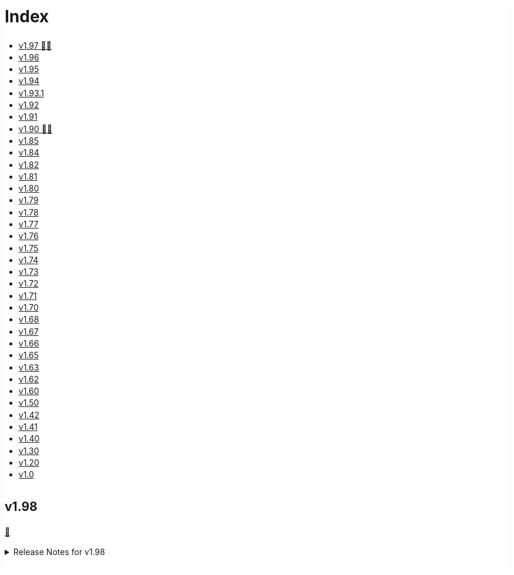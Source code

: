 # Index

- [v1.97 🎉🎈](#v197)
- [v1.96](#v196)
- [v1.95](#v195)
- [v1.94](#v194)
- [v1.93.1](#v1931)
- [v1.92](#v192)
- [v1.91](#v191)
- [v1.90 🎉🎈](#v190)
- [v1.85](#v185)
- [v1.84](#v184)
- [v1.82](#v182)
- [v1.81](#v181)
- [v1.80](#v180)
- [v1.79](#v179)
- [v1.78](#v178)
- [v1.77](#v177)
- [v1.76](#v176)
- [v1.75](#v175)
- [v1.74](#v174)
- [v1.73](#v173)
- [v1.72](#v172)
- [v1.71](#v171)
- [v1.70](#v170)
- [v1.68](#v168)
- [v1.67](#v167)
- [v1.66](#v166)
- [v1.65](#v165)
- [v1.63](#v163)
- [v1.62](#v162)
- [v1.60](#v160)
- [v1.50](#v150)
- [v1.42](#v142)
- [v1.41](#v141)
- [v1.40](#v140)
- [v1.30](#v130)
- [v1.20](#v120)
- [v1.0](#⬆v10)







## v1.98

[💾](https://github.com/Nenotriple/img-txt_viewer/releases/tag/v1.98)

<details><summary>Release Notes for v1.98</summary></details>
<br>
